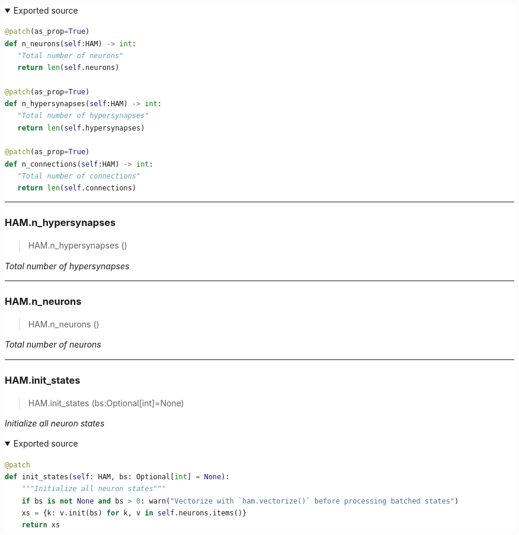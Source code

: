 <details open class="code-fold">
<summary>Exported source</summary>

``` python
@patch(as_prop=True)
def n_neurons(self:HAM) -> int:
   "Total number of neurons"
   return len(self.neurons)

@patch(as_prop=True)
def n_hypersynapses(self:HAM) -> int:
   "Total number of hypersynapses"
   return len(self.hypersynapses)

@patch(as_prop=True)
def n_connections(self:HAM) -> int:
   "Total number of connections"
   return len(self.connections)
```

</details>

------------------------------------------------------------------------

### HAM.n_hypersynapses

>  HAM.n_hypersynapses ()

*Total number of hypersynapses*

------------------------------------------------------------------------

### HAM.n_neurons

>  HAM.n_neurons ()

*Total number of neurons*

------------------------------------------------------------------------

### HAM.init_states

>  HAM.init_states (bs:Optional[int]=None)

*Initialize all neuron states*

<details open class="code-fold">
<summary>Exported source</summary>

``` python
@patch
def init_states(self: HAM, bs: Optional[int] = None):
    """Initialize all neuron states"""
    if bs is not None and bs > 0: warn("Vectorize with `ham.vectorize()` before processing batched states")
    xs = {k: v.init(bs) for k, v in self.neurons.items()}
    return xs
```
